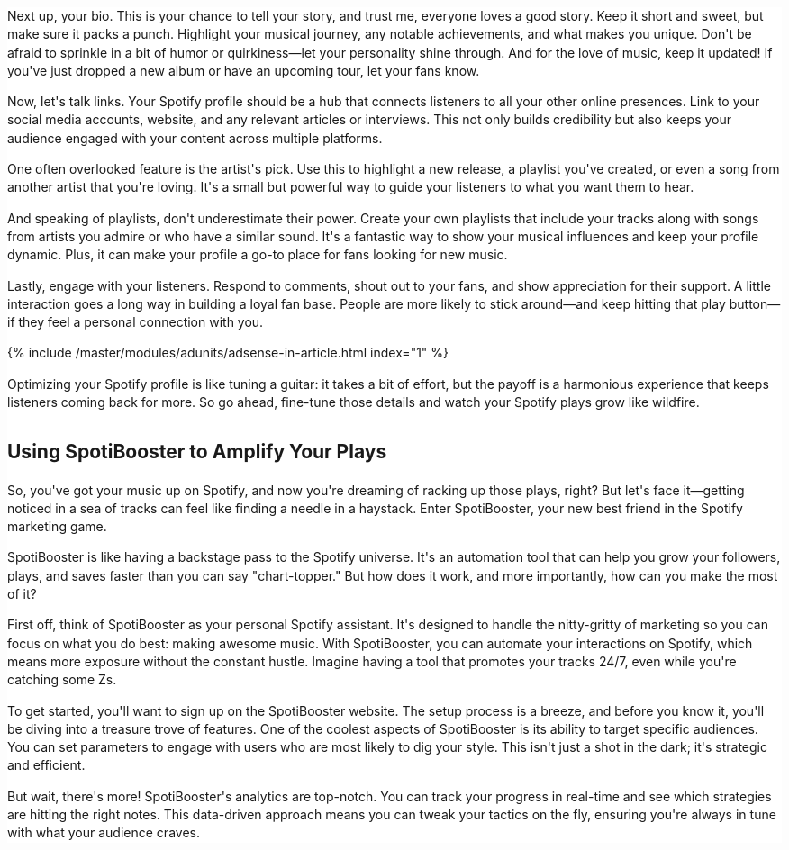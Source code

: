 Next up, your bio. This is your chance to tell your story, and trust me, everyone loves a good story. Keep it short and sweet, but make sure it packs a punch. Highlight your musical journey, any notable achievements, and what makes you unique. Don't be afraid to sprinkle in a bit of humor or quirkiness—let your personality shine through. And for the love of music, keep it updated! If you've just dropped a new album or have an upcoming tour, let your fans know.

Now, let's talk links. Your Spotify profile should be a hub that connects listeners to all your other online presences. Link to your social media accounts, website, and any relevant articles or interviews. This not only builds credibility but also keeps your audience engaged with your content across multiple platforms.

One often overlooked feature is the artist's pick. Use this to highlight a new release, a playlist you've created, or even a song from another artist that you're loving. It's a small but powerful way to guide your listeners to what you want them to hear.

And speaking of playlists, don't underestimate their power. Create your own playlists that include your tracks along with songs from artists you admire or who have a similar sound. It's a fantastic way to show your musical influences and keep your profile dynamic. Plus, it can make your profile a go-to place for fans looking for new music.

Lastly, engage with your listeners. Respond to comments, shout out to your fans, and show appreciation for their support. A little interaction goes a long way in building a loyal fan base. People are more likely to stick around—and keep hitting that play button—if they feel a personal connection with you.

{% include /master/modules/adunits/adsense-in-article.html index="1" %}

Optimizing your Spotify profile is like tuning a guitar: it takes a bit of effort, but the payoff is a harmonious experience that keeps listeners coming back for more. So go ahead, fine-tune those details and watch your Spotify plays grow like wildfire.

## Using SpotiBooster to Amplify Your Plays

So, you've got your music up on Spotify, and now you're dreaming of racking up those plays, right? But let's face it—getting noticed in a sea of tracks can feel like finding a needle in a haystack. Enter SpotiBooster, your new best friend in the Spotify marketing game.

SpotiBooster is like having a backstage pass to the Spotify universe. It's an automation tool that can help you grow your followers, plays, and saves faster than you can say "chart-topper." But how does it work, and more importantly, how can you make the most of it?

First off, think of SpotiBooster as your personal Spotify assistant. It's designed to handle the nitty-gritty of marketing so you can focus on what you do best: making awesome music. With SpotiBooster, you can automate your interactions on Spotify, which means more exposure without the constant hustle. Imagine having a tool that promotes your tracks 24/7, even while you're catching some Zs.

To get started, you'll want to sign up on the SpotiBooster website. The setup process is a breeze, and before you know it, you'll be diving into a treasure trove of features. One of the coolest aspects of SpotiBooster is its ability to target specific audiences. You can set parameters to engage with users who are most likely to dig your style. This isn't just a shot in the dark; it's strategic and efficient.

But wait, there's more! SpotiBooster's analytics are top-notch. You can track your progress in real-time and see which strategies are hitting the right notes. This data-driven approach means you can tweak your tactics on the fly, ensuring you're always in tune with what your audience craves.
